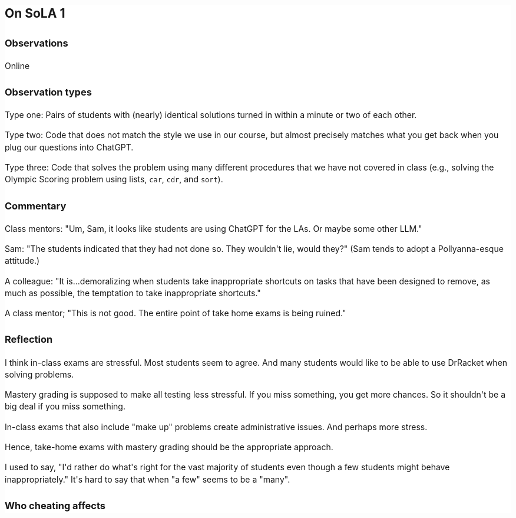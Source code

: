 On SoLA 1
---------

### Observations

Online

### Observation types

Type one: Pairs of students with (nearly) identical solutions
turned in within a minute or two of each other.

Type two: Code that does not match the style we use in our 
course, but almost precisely matches what you get back when you plug
our questions into ChatGPT.

Type three: Code that solves the problem using many different
procedures that we have not covered in class (e.g., solving the
Olympic Scoring problem using lists, `car`, `cdr`, and `sort`).

### Commentary

Class mentors: "Um, Sam, it looks like students are using ChatGPT
for the LAs. Or maybe some other LLM."

Sam: "The students indicated that they had not done so. They wouldn't
lie, would they?" (Sam tends to adopt a Pollyanna-esque attitude.)

A colleague: "It is...demoralizing when students take inappropriate
shortcuts on tasks that have been designed to remove, as much as
possible, the temptation to take inappropriate shortcuts."

A class mentor; "This is not good. The entire point of take home exams 
is being ruined."
 
### Reflection

I think in-class exams are stressful. Most students seem to agree. And
many students would like to be able to use DrRacket when solving problems.

Mastery grading is supposed to make all testing less stressful. If you
miss something, you get more chances. So it shouldn't be a big deal if
you miss something.

In-class exams that also include "make up" problems create administrative
issues. And perhaps more stress.

Hence, take-home exams with mastery grading should be the appropriate 
approach.

I used to say, "I'd rather do what's right for the vast majority of students
even though a few students might behave inappropriately." It's hard to say
that when "a few" seems to be a "many".

### Who cheating affects

